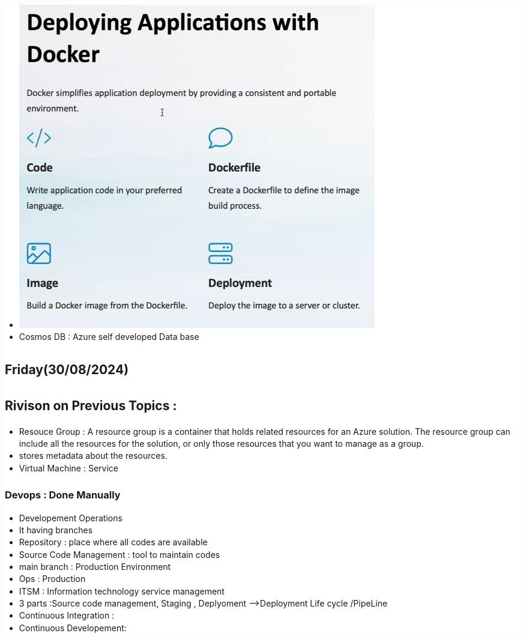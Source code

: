 - ![alt text](image-236.png)
- Cosmos DB : Azure self developed Data base

## Friday(30/08/2024)

## Rivison on Previous Topics :

- Resouce Group : A resource group is a container that holds related resources for an Azure solution. The resource group can include all the resources for the solution, or only those resources that you want to manage as a group.
- stores metadata about the resources.
- Virtual Machine : Service

### Devops : Done Manually

- Developement Operations
- It having branches
- Repository : place where all codes are available
- Source Code Management : tool to maintain codes
- main branch : Production Environment
- Ops : Production
- ITSM : Information technology service management
- 3 parts :Source code management, Staging , Deplyoment -->Deployment Life cycle /PipeLine
- Continuous Integration :
- Continuous Developement:
